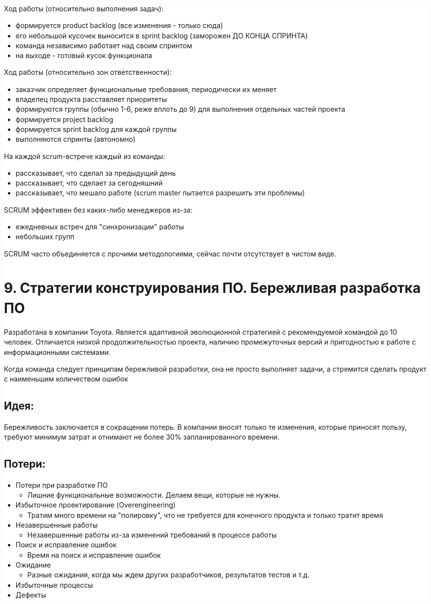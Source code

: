 Ход работы (относительно выполнения задач):

- формируется product backlog (все изменения - только сюда)
- его небольшой кусочек выносится в sprint backlog (заморожен ДО КОНЦА СПРИНТА)
- команда независимо работает над своим спринтом
- на выходе - готовый кусок функционала

Ход работы (относительно зон ответственности):

- заказчик определяет функциональные требования, периодически их меняет
- владелец продукта расставляет приоритеты
- формируются группы (обычно 1-6, реже вплоть до 9) для выполнения отдельных частей проекта
- формируется project backlog
- формируется sprint backlog для каждой группы
- выполняются спринты (автономно)

На каждой scrum-встрече каждый из команды:

- рассказывает, что сделал за предыдущий день
- рассказывает, что сделает за сегодняшний
- рассказывает, что мешало работе (scrum master пытается разрешить эти проблемы)

SCRUM эффективен без каких-либо менеджеров из-за:

- ежедневных встреч для "синхронизации" работы
- небольших групп

SCRUM часто объединяется с прочими методологиями, сейчас почти отсутствует в чистом виде.

# 9. Стратегии конструирования ПО. Бережливая разработка ПО 

Разработана в компании Toyota. 
Является адаптивной эволюционной стратегией с рекомендуемой командой до 10 человек. Отличается низкой продолжительностью проекта, наличию промежуточных версий и пригодностью к работе с информационными системами.

Когда команда следует принципам бережливой разработки, она не просто выполняет задачи, а стремится сделать продукт с наименьшим количеством ошибок

## Идея:

Бережливость заключается в сокращении потерь. 
В компании вносят только те изменения, которые приносят пользу, требуют минимум затрат и отнимают не более 30% запланированного времени.

## Потери: 

- Потери при разработке ПО 
  - Лишние функциональные возможности. Делаем вещи, которые не нужны. 
- Избыточное проектирование (Overengineering)
  - Тратим много времени на "полировку", что не требуется для конечного продукта и только тратит время
- Незавершенные работы   
  - Незавершенные работы из-за изменений требований в процессе работы
- Поиск и исправление ошибок 
  - Время на поиск и исправление ошибок
- Ожидание 
  - Разные ожидания, когда мы ждем других разработчиков, результатов тестов и т.д.
- Избыточные процессы 
- Дефекты
